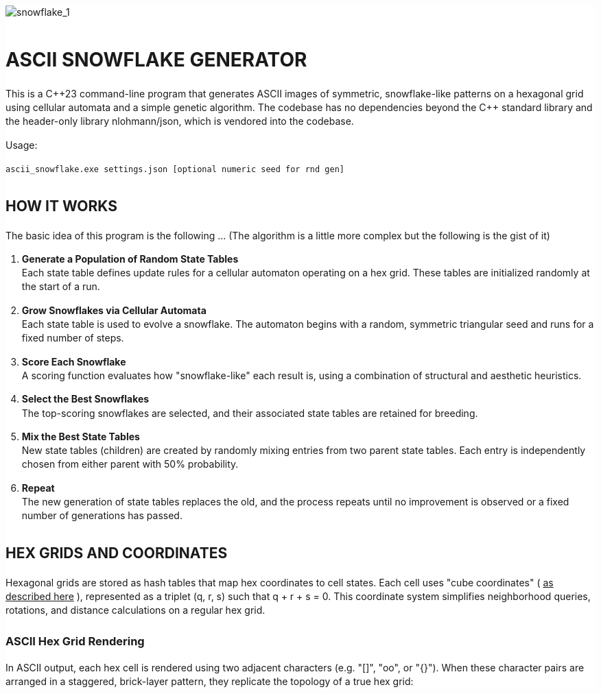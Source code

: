 
![snowflake_1](https://github.com/user-attachments/assets/4e0d7c11-dfa9-4f71-ad3d-be2a5ce11d62)

# ASCII SNOWFLAKE GENERATOR

This is a C++23 command-line program that generates ASCII images of symmetric, snowflake-like patterns on a hexagonal grid using cellular automata and a simple genetic algorithm. The codebase has no dependencies beyond the C++ standard library and the header-only library nlohmann/json, which is vendored into the codebase.

Usage:

`ascii_snowflake.exe settings.json [optional numeric seed for rnd gen]`

## HOW IT WORKS

The basic idea of this program is the following ... (The algorithm is a little more complex but the following is the gist of it)

1. **Generate a Population of Random State Tables**  
Each state table defines update rules for a cellular automaton operating on a hex grid. These tables are initialized randomly at the start of a run.

2. **Grow Snowflakes via Cellular Automata**  
Each state table is used to evolve a snowflake. The automaton begins with a random, symmetric triangular seed and runs for a fixed number of steps. 

3. **Score Each Snowflake**  
A scoring function evaluates how "snowflake-like" each result is, using a combination of structural and aesthetic heuristics.

4. **Select the Best Snowflakes**  
The top-scoring snowflakes are selected, and their associated state tables are retained for breeding.

5. **Mix the Best State Tables**  
New state tables (children) are created by randomly mixing entries from two parent state tables. Each entry is independently chosen from either parent with 50% probability.

6. **Repeat**  
The new generation of state tables replaces the old, and the process repeats until no improvement is observed or a fixed number of generations has passed.

## HEX GRIDS AND COORDINATES

Hexagonal grids are stored as hash tables that map hex coordinates to cell states. Each cell uses "cube coordinates" ( [as described here](https://www.redblobgames.com/grids/hexagons/) ), represented as a triplet (q, r, s) such that q + r + s = 0. This coordinate system simplifies neighborhood queries, rotations, and distance calculations on a regular hex grid.

### ASCII Hex Grid Rendering
In ASCII output, each hex cell is rendered using two adjacent characters (e.g. "[]", "oo", or "{}"). When these character pairs are arranged in a staggered, brick-layer pattern, they replicate the topology of a true hex grid:
